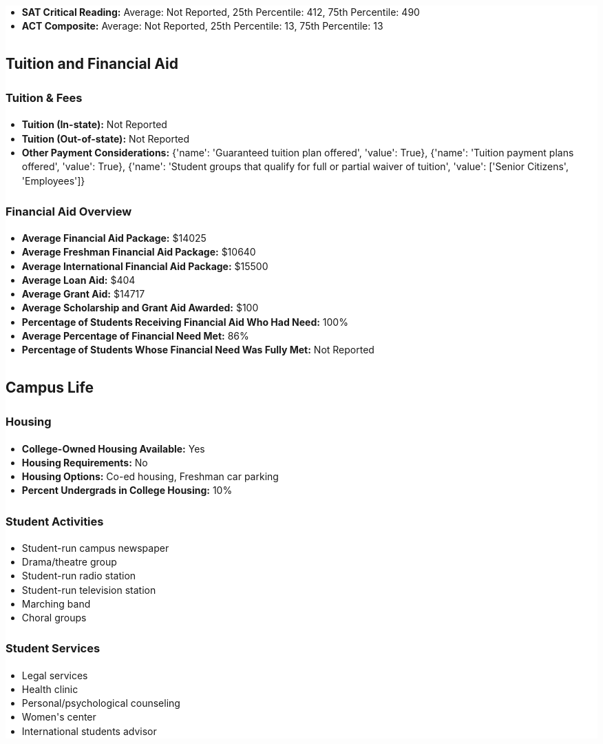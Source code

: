 - **SAT Critical Reading:** Average: Not Reported, 25th Percentile: 412, 75th Percentile: 490
- **ACT Composite:** Average: Not Reported, 25th Percentile: 13, 75th Percentile: 13

## Tuition and Financial Aid

### Tuition & Fees

- **Tuition (In-state):** Not Reported
- **Tuition (Out-of-state):** Not Reported
- **Other Payment Considerations:** {'name': 'Guaranteed tuition plan offered', 'value': True}, {'name': 'Tuition payment plans offered', 'value': True}, {'name': 'Student groups that qualify for full or partial waiver of tuition', 'value': ['Senior Citizens', 'Employees']}

### Financial Aid Overview

- **Average Financial Aid Package:** $14025
- **Average Freshman Financial Aid Package:** $10640
- **Average International Financial Aid Package:** $15500
- **Average Loan Aid:** $404
- **Average Grant Aid:** $14717
- **Average Scholarship and Grant Aid Awarded:** $100
- **Percentage of Students Receiving Financial Aid Who Had Need:** 100%
- **Average Percentage of Financial Need Met:** 86%
- **Percentage of Students Whose Financial Need Was Fully Met:** Not Reported

## Campus Life

### Housing

- **College-Owned Housing Available:** Yes
- **Housing Requirements:** No
- **Housing Options:** Co-ed housing, Freshman car parking
- **Percent Undergrads in College Housing:** 10%

### Student Activities

- Student-run campus newspaper
- Drama/theatre group
- Student-run radio station
- Student-run television station
- Marching band
- Choral groups

### Student Services

- Legal services
- Health clinic
- Personal/psychological counseling
- Women's center
- International students advisor

